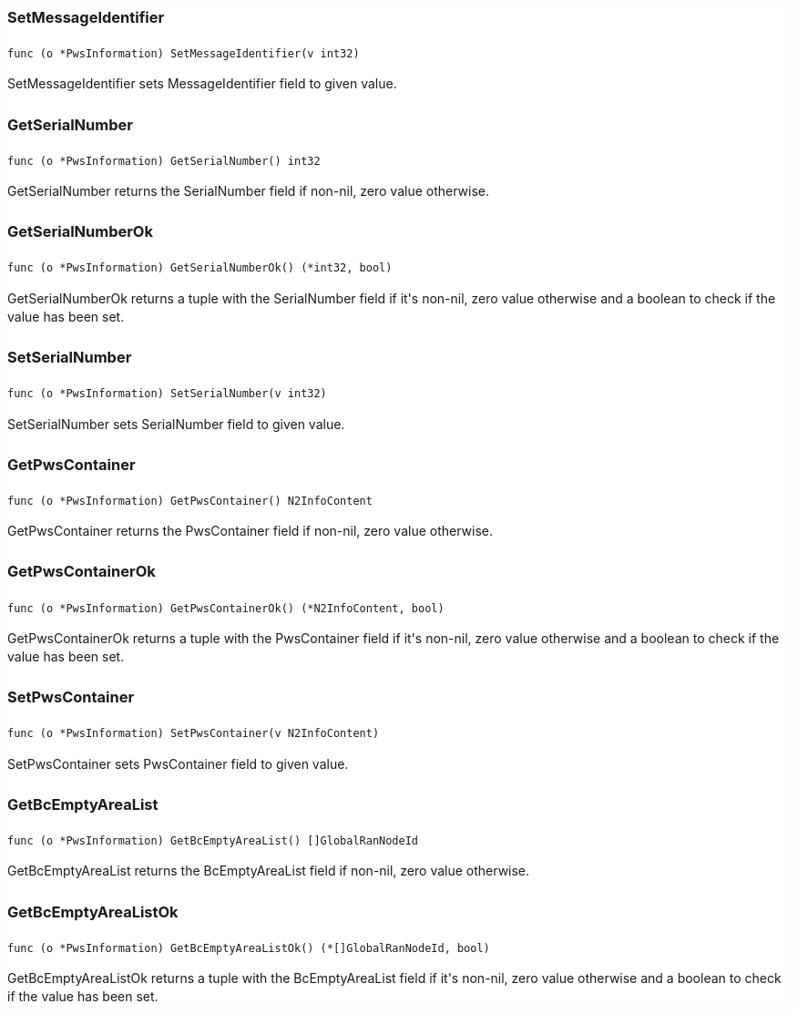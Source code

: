 ### SetMessageIdentifier

`func (o *PwsInformation) SetMessageIdentifier(v int32)`

SetMessageIdentifier sets MessageIdentifier field to given value.


### GetSerialNumber

`func (o *PwsInformation) GetSerialNumber() int32`

GetSerialNumber returns the SerialNumber field if non-nil, zero value otherwise.

### GetSerialNumberOk

`func (o *PwsInformation) GetSerialNumberOk() (*int32, bool)`

GetSerialNumberOk returns a tuple with the SerialNumber field if it's non-nil, zero value otherwise
and a boolean to check if the value has been set.

### SetSerialNumber

`func (o *PwsInformation) SetSerialNumber(v int32)`

SetSerialNumber sets SerialNumber field to given value.


### GetPwsContainer

`func (o *PwsInformation) GetPwsContainer() N2InfoContent`

GetPwsContainer returns the PwsContainer field if non-nil, zero value otherwise.

### GetPwsContainerOk

`func (o *PwsInformation) GetPwsContainerOk() (*N2InfoContent, bool)`

GetPwsContainerOk returns a tuple with the PwsContainer field if it's non-nil, zero value otherwise
and a boolean to check if the value has been set.

### SetPwsContainer

`func (o *PwsInformation) SetPwsContainer(v N2InfoContent)`

SetPwsContainer sets PwsContainer field to given value.


### GetBcEmptyAreaList

`func (o *PwsInformation) GetBcEmptyAreaList() []GlobalRanNodeId`

GetBcEmptyAreaList returns the BcEmptyAreaList field if non-nil, zero value otherwise.

### GetBcEmptyAreaListOk

`func (o *PwsInformation) GetBcEmptyAreaListOk() (*[]GlobalRanNodeId, bool)`

GetBcEmptyAreaListOk returns a tuple with the BcEmptyAreaList field if it's non-nil, zero value otherwise
and a boolean to check if the value has been set.
